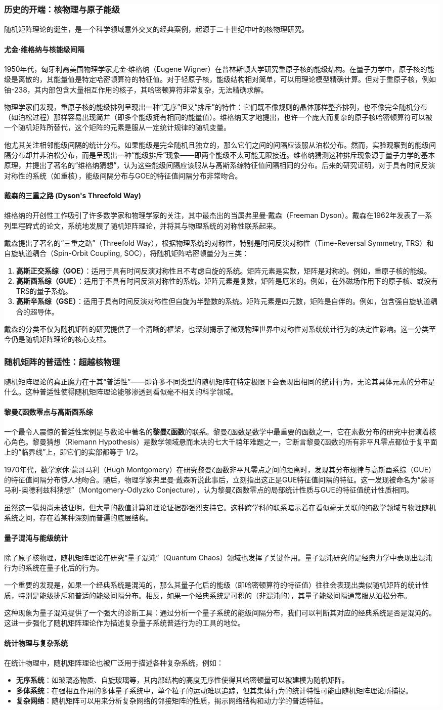 ### 历史的开端：核物理与原子能级

随机矩阵理论的诞生，是一个科学领域意外交叉的经典案例，起源于二十世纪中叶的核物理研究。

#### 尤金·维格纳与核能级间隔

1950年代，匈牙利裔美国物理学家尤金·维格纳（Eugene Wigner）在普林斯顿大学研究重原子核的能级结构。在量子力学中，原子核的能级是离散的，其能量值是特定哈密顿算符的特征值。对于轻原子核，能级结构相对简单，可以用理论模型精确计算。但对于重原子核，例如铀-238，其内部包含大量相互作用的核子，其哈密顿算符非常复杂，无法精确求解。

物理学家们发现，重原子核的能级排列呈现出一种“无序”但又“排斥”的特性：它们既不像规则的晶体那样整齐排列，也不像完全随机分布（如泊松过程）那样容易出现简并（即多个能级拥有相同的能量值）。维格纳天才地提出，也许一个庞大而复杂的原子核哈密顿算符可以被一个随机矩阵所替代，这个矩阵的元素是服从一定统计规律的随机变量。

他尤其关注相邻能级间隔的统计分布。如果能级是完全随机且独立的，那么它们之间的间隔应该服从泊松分布。然而，实验观察到的能级间隔分布却并非泊松分布，而是呈现出一种“能级排斥”现象——即两个能级不太可能无限接近。维格纳猜测这种排斥现象源于量子力学的基本原理，并提出了著名的“维格纳猜想”，认为这些能级间隔应该服从与高斯系综特征值间隔相同的分布。后来的研究证明，对于具有时间反演对称性的系统（如重核），能级间隔分布与GOE的特征值间隔分布非常吻合。

#### 戴森的三重之路 (Dyson's Threefold Way)

维格纳的开创性工作吸引了许多数学家和物理学家的关注，其中最杰出的当属弗里曼·戴森（Freeman Dyson）。戴森在1962年发表了一系列里程碑式的论文，系统地发展了随机矩阵理论，并将其与物理系统的对称性联系起来。

戴森提出了著名的“三重之路”（Threefold Way），根据物理系统的对称性，特别是时间反演对称性（Time-Reversal Symmetry, TRS）和自旋轨道耦合（Spin-Orbit Coupling, SOC），将随机矩阵哈密顿量分为三类：

1.  **高斯正交系综（GOE）**：适用于具有时间反演对称性且不考虑自旋的系统。矩阵元素是实数，矩阵是对称的。例如，重原子核的能级。
2.  **高斯酉系综（GUE）**：适用于不具有时间反演对称性的系统。矩阵元素是复数，矩阵是厄米的。例如，在外磁场作用下的原子核、或没有TRS的量子系统。
3.  **高斯辛系综（GSE）**：适用于具有时间反演对称性但自旋为半整数的系统。矩阵元素是四元数，矩阵是自伴的。例如，包含强自旋轨道耦合的超导体。

戴森的分类不仅为随机矩阵的研究提供了一个清晰的框架，也深刻揭示了微观物理世界中对称性对系统统计行为的决定性影响。这一分类至今仍是随机矩阵理论的核心支柱。

### 随机矩阵的普适性：超越核物理

随机矩阵理论的真正魔力在于其“普适性”——即许多不同类型的随机矩阵在特定极限下会表现出相同的统计行为，无论其具体元素的分布是什么。这种普适性使得随机矩阵理论能够渗透到看似毫不相关的科学领域。

#### 黎曼ζ函数零点与高斯酉系综

一个最令人震惊的普适性案例是与数论中著名的**黎曼ζ函数**的联系。黎曼ζ函数是数学中最重要的函数之一，它在素数分布的研究中扮演着核心角色。黎曼猜想（Riemann Hypothesis）是数学领域悬而未决的七大千禧年难题之一，它断言黎曼ζ函数的所有非平凡零点都位于复平面上的“临界线”上，即它们的实部都等于 $1/2$。

1970年代，数学家休·蒙哥马利（Hugh Montgomery）在研究黎曼ζ函数非平凡零点之间的距离时，发现其分布规律与高斯酉系综（GUE）的特征值间隔分布惊人地吻合。随后，物理学家弗里曼·戴森听说此事后，立刻指出这正是GUE特征值间隔的特征。这一发现被命名为“蒙哥马利-奥德利兹科猜想”（Montgomery-Odlyzko Conjecture），认为黎曼ζ函数零点的局部统计性质与GUE的特征值统计性质相同。

虽然这一猜想尚未被证明，但大量的数值计算和理论证据都强烈支持它。这种跨学科的联系暗示着在看似毫无关联的纯数学领域与物理随机系统之间，存在着某种深刻而普遍的底层结构。

#### 量子混沌与能级统计

除了原子核物理，随机矩阵理论在研究“量子混沌”（Quantum Chaos）领域也发挥了关键作用。量子混沌研究的是经典力学中表现出混沌行为的系统在量子化后的行为。

一个重要的发现是，如果一个经典系统是混沌的，那么其量子化后的能级（即哈密顿算符的特征值）往往会表现出类似随机矩阵的统计性质，特别是能级排斥和普适的能级间隔分布。相反，如果一个经典系统是可积的（非混沌的），其量子能级间隔通常服从泊松分布。

这种现象为量子混沌提供了一个强大的诊断工具：通过分析一个量子系统的能级间隔分布，我们可以判断其对应的经典系统是否是混沌的。这进一步强化了随机矩阵理论作为描述复杂量子系统普适行为的工具的地位。

#### 统计物理与复杂系统

在统计物理中，随机矩阵理论也被广泛用于描述各种复杂系统，例如：
*   **无序系统**：如玻璃态物质、自旋玻璃等，其内部结构的高度无序性使得其哈密顿量可以被建模为随机矩阵。
*   **多体系统**：在强相互作用的多体量子系统中，单个粒子的运动难以追踪，但其集体行为的统计特性可能由随机矩阵理论所捕捉。
*   **复杂网络**：随机矩阵可以用来分析复杂网络的邻接矩阵的性质，揭示网络结构和动力学的普适特征。
